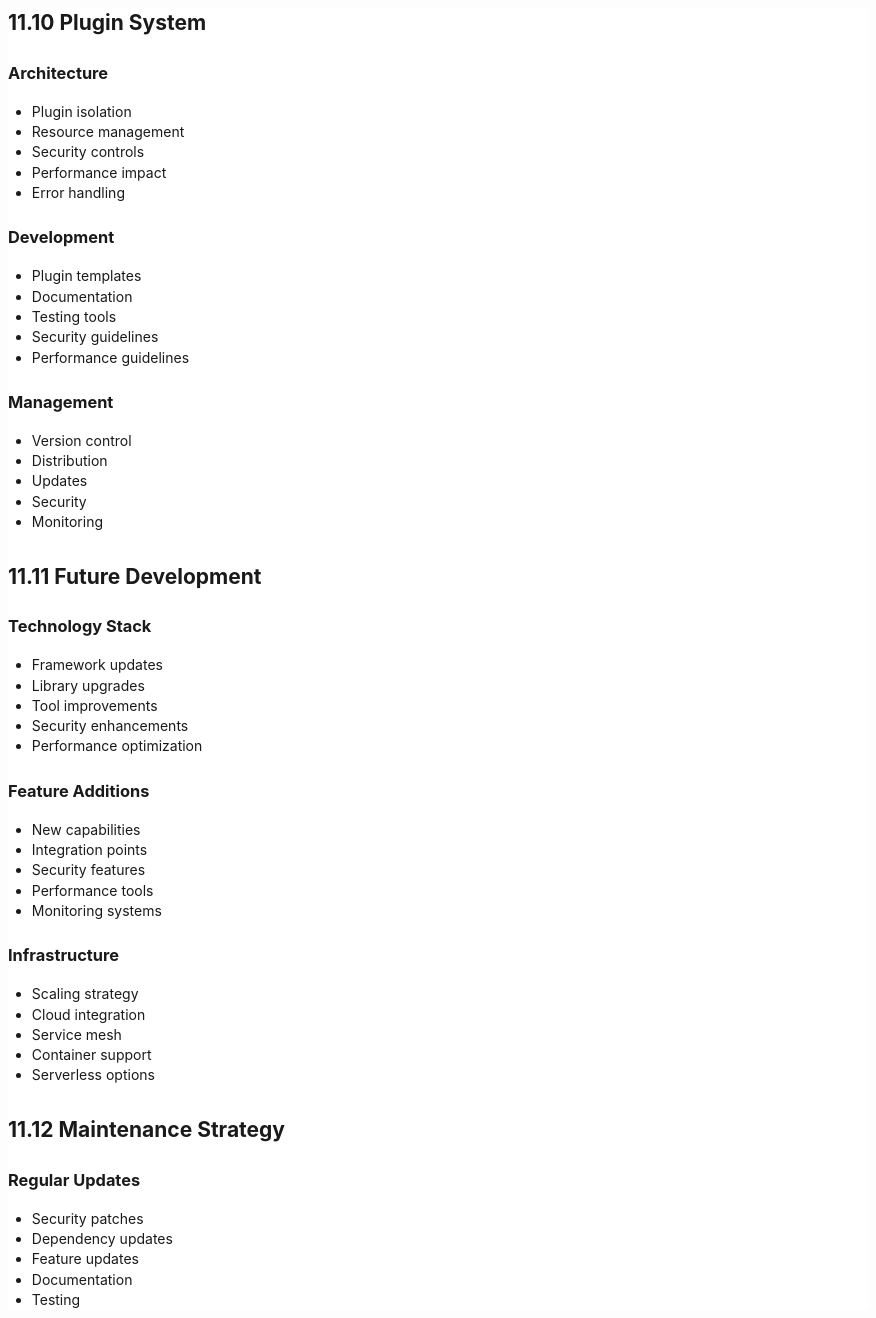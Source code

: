 ## 11.10 Plugin System
### Architecture
- Plugin isolation
- Resource management
- Security controls
- Performance impact
- Error handling

### Development
- Plugin templates
- Documentation
- Testing tools
- Security guidelines
- Performance guidelines

### Management
- Version control
- Distribution
- Updates
- Security
- Monitoring

## 11.11 Future Development
### Technology Stack
- Framework updates
- Library upgrades
- Tool improvements
- Security enhancements
- Performance optimization

### Feature Additions
- New capabilities
- Integration points
- Security features
- Performance tools
- Monitoring systems

### Infrastructure
- Scaling strategy
- Cloud integration
- Service mesh
- Container support
- Serverless options

## 11.12 Maintenance Strategy
### Regular Updates
- Security patches
- Dependency updates
- Feature updates
- Documentation
- Testing
